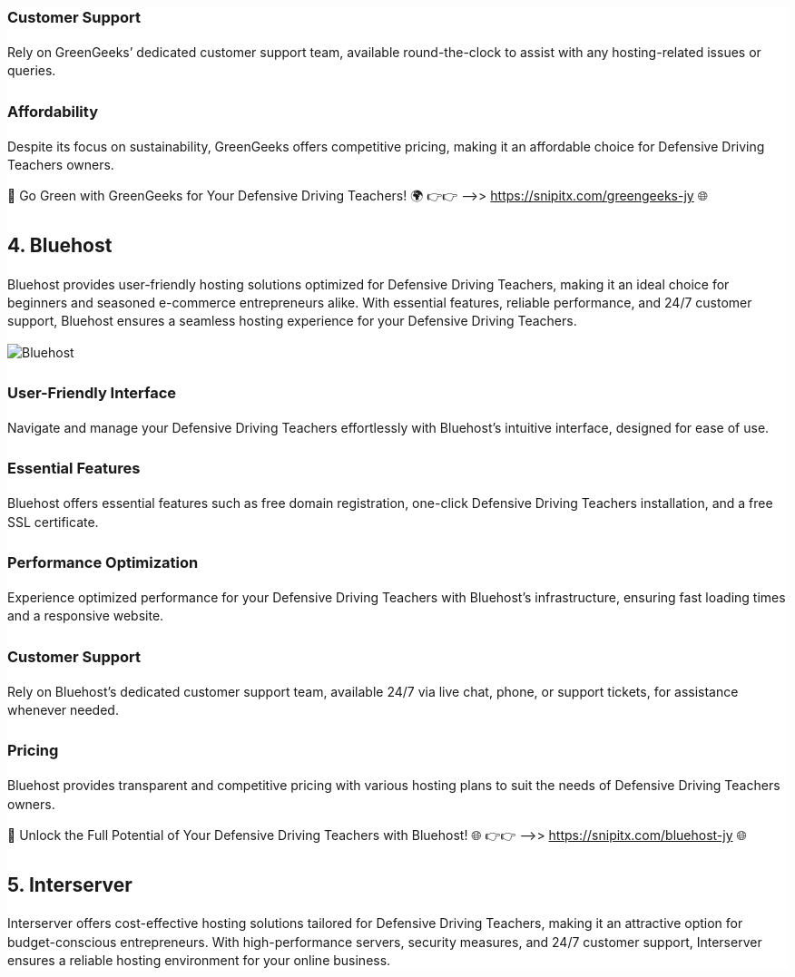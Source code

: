 ### Customer Support
Rely on GreenGeeks’ dedicated customer support team, available round-the-clock to assist with any hosting-related issues or queries.

### Affordability
Despite its focus on sustainability, GreenGeeks offers competitive pricing, making it an affordable choice for Defensive Driving Teachers owners.

🌿 Go Green with GreenGeeks for Your Defensive Driving Teachers! 🌍
👉👉 -->> https://snipitx.com/greengeeks-jy 🌐

## 4. Bluehost

Bluehost provides user-friendly hosting solutions optimized for Defensive Driving Teachers, making it an ideal choice for beginners and seasoned e-commerce entrepreneurs alike. With essential features, reliable performance, and 24/7 customer support, Bluehost ensures a seamless hosting experience for your Defensive Driving Teachers.

![Bluehost](https://i.imgur.com/PasFF9E.jpeg "Bluehost Hosting")

### User-Friendly Interface
Navigate and manage your Defensive Driving Teachers effortlessly with Bluehost’s intuitive interface, designed for ease of use.

### Essential Features
Bluehost offers essential features such as free domain registration, one-click Defensive Driving Teachers installation, and a free SSL certificate.

### Performance Optimization
Experience optimized performance for your Defensive Driving Teachers with Bluehost’s infrastructure, ensuring fast loading times and a responsive website.

### Customer Support
Rely on Bluehost’s dedicated customer support team, available 24/7 via live chat, phone, or support tickets, for assistance whenever needed.

### Pricing
Bluehost provides transparent and competitive pricing with various hosting plans to suit the needs of Defensive Driving Teachers owners.

🚀 Unlock the Full Potential of Your Defensive Driving Teachers with Bluehost! 🌐
👉👉 -->> https://snipitx.com/bluehost-jy 🌐

## 5. Interserver

Interserver offers cost-effective hosting solutions tailored for Defensive Driving Teachers, making it an attractive option for budget-conscious entrepreneurs. With high-performance servers, security measures, and 24/7 customer support, Interserver ensures a reliable hosting environment for your online business.
